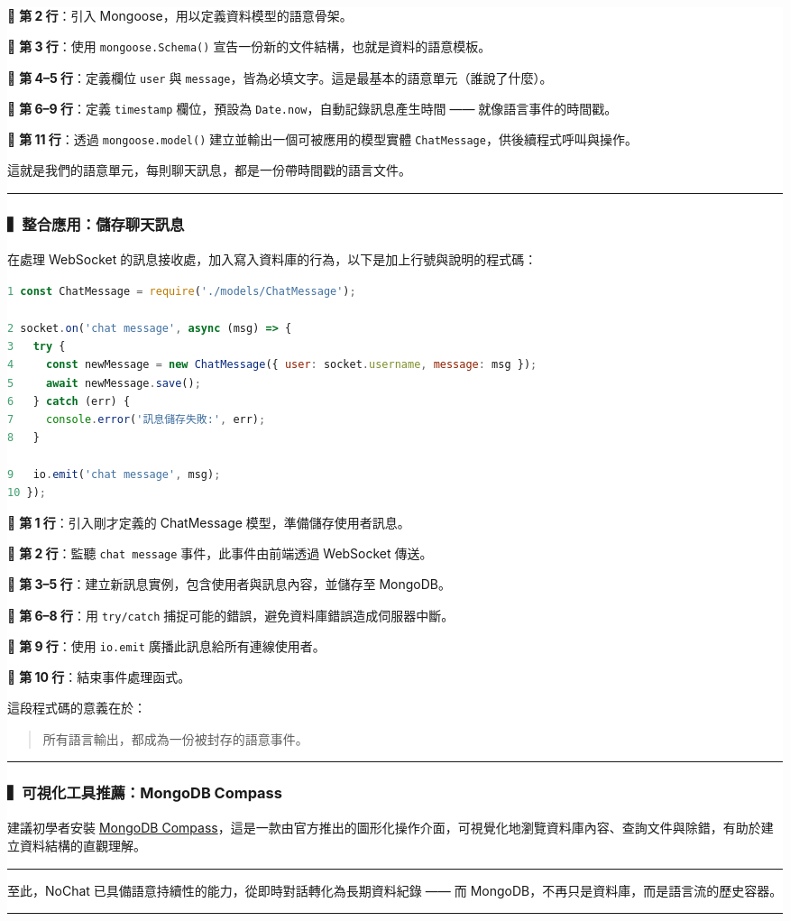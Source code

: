 📌 **第 2 行**：引入 Mongoose，用以定義資料模型的語意骨架。

📌 **第 3 行**：使用 `mongoose.Schema()` 宣告一份新的文件結構，也就是資料的語意模板。

📌 **第 4–5 行**：定義欄位 `user` 與 `message`，皆為必填文字。這是最基本的語意單元（誰說了什麼）。

📌 **第 6–9 行**：定義 `timestamp` 欄位，預設為 `Date.now`，自動記錄訊息產生時間 —— 就像語言事件的時間戳。

📌 **第 11 行**：透過 `mongoose.model()` 建立並輸出一個可被應用的模型實體 `ChatMessage`，供後續程式呼叫與操作。

這就是我們的語意單元，每則聊天訊息，都是一份帶時間戳的語言文件。

---

### ▍整合應用：儲存聊天訊息

在處理 WebSocket 的訊息接收處，加入寫入資料庫的行為，以下是加上行號與說明的程式碼：

```js
1 const ChatMessage = require('./models/ChatMessage');

2 socket.on('chat message', async (msg) => {
3   try {
4     const newMessage = new ChatMessage({ user: socket.username, message: msg });
5     await newMessage.save();
6   } catch (err) {
7     console.error('訊息儲存失敗:', err);
8   }

9   io.emit('chat message', msg);
10 });
```

📌 **第 1 行**：引入剛才定義的 ChatMessage 模型，準備儲存使用者訊息。

📌 **第 2 行**：監聽 `chat message` 事件，此事件由前端透過 WebSocket 傳送。

📌 **第 3–5 行**：建立新訊息實例，包含使用者與訊息內容，並儲存至 MongoDB。

📌 **第 6–8 行**：用 `try/catch` 捕捉可能的錯誤，避免資料庫錯誤造成伺服器中斷。

📌 **第 9 行**：使用 `io.emit` 廣播此訊息給所有連線使用者。

📌 **第 10 行**：結束事件處理函式。

這段程式碼的意義在於：

> 所有語言輸出，都成為一份被封存的語意事件。

---

### ▍可視化工具推薦：MongoDB Compass

建議初學者安裝 [MongoDB Compass](https://www.mongodb.com/products/compass)，這是一款由官方推出的圖形化操作介面，可視覺化地瀏覽資料庫內容、查詢文件與除錯，有助於建立資料結構的直觀理解。

---

至此，NoChat 已具備語意持續性的能力，從即時對話轉化為長期資料紀錄 —— 而 MongoDB，不再只是資料庫，而是語言流的歷史容器。

---